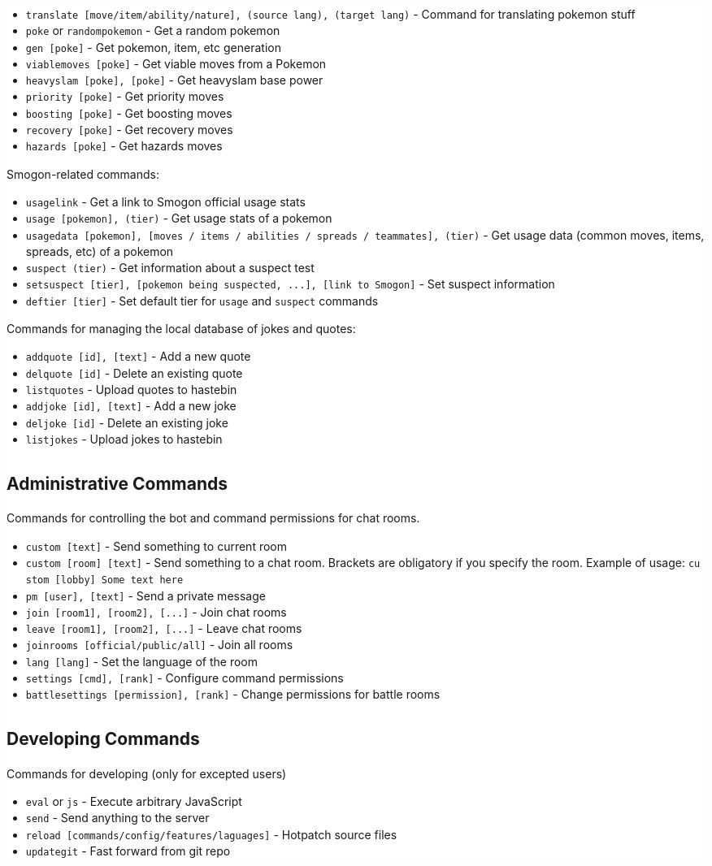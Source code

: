  - `translate [move/item/ability/nature], (source lang), (target lang)` - Command for translating pokemon stuff
 - `poke` or `randompokemon` - Get a random pokemon
 - `gen [poke]` - Get pokemon, item, etc generation
 - `viablemoves [poke]` - Get viable moves from a Pokemon
 - `heavyslam [poke], [poke]` - Get heavyslam base power
 - `priority [poke]` - Get priority moves
 - `boosting [poke]` - Get boosting moves
 - `recovery [poke]` - Get recovery moves
 - `hazards [poke]` - Get hazards moves
 
Smogon-related commands:

 - `usagelink` - Get a link to Smogon official usage stats
 - `usage [pokemon], (tier)` - Get usage stats of a pokemon
 - `usagedata [pokemon], [moves / items / abilities / spreads / teammates], (tier)` - Get usage data (common moves, items, spreads, etc) of a pokemon
 - `suspect (tier)` - Get information about a suspect test
 - `setsuspect [tier], [pokemon being suspected, ...], [link to Smogon]` - Set suspect information
 - `deftier [tier]` - Set default tier for `usage` and `suspect` commands

Commands for managing the local database of jokes and quotes:

 - `addquote [id], [text]` - Add a new quote
 - `delquote [id]` - Delete an existing quote
 - `listquotes` - Upload quotes to hastebin
 - `addjoke [id], [text]` - Add a new joke
 - `deljoke [id]` - Delete an existing joke
 - `listjokes` - Upload jokes to hastebin

Administrative Commands
------------

Commands for controlling the bot and command permissions for chat rooms.

 - `custom [text]` - Send something to current room
 - `custom [room] [text]` - Send something to a chat room. Brackets are obligatory if you specify the room. Example of usage: `custom [lobby] Some text here`
 - `pm [user], [text]` - Send a private message
 - `join [room1], [room2], [...]` - Join chat rooms
 - `leave [room1], [room2], [...]` - Leave chat rooms
 - `joinrooms [official/public/all]` - Join all rooms
 - `lang [lang]` - Set the language of the room
 - `settings [cmd], [rank]` - Configure command permissions
 - `battlesettings [permission], [rank]` - Change permissions for battle rooms

Developing Commands
------------

Commands for developing (only for excepted users)

 - `eval` or `js` - Execute arbitrary JavaScript
 - `send` - Send anything to the server
 - `reload [commands/config/features/laguages]` - Hotpatch source files
 - `updategit` - Fast forward from git repo
